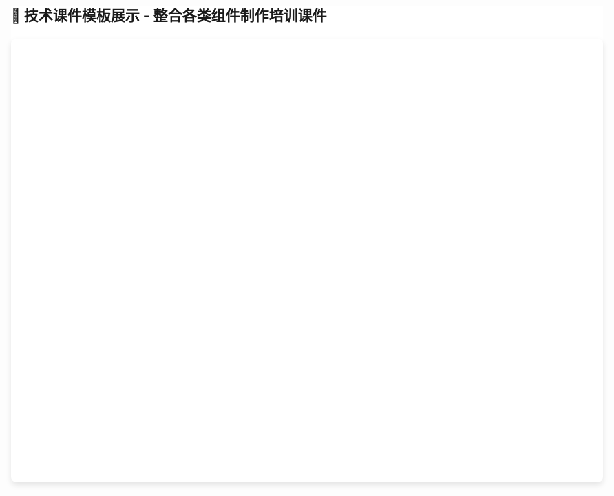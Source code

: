 ## 🚂 技术课件模板展示 - 整合各类组件制作培训课件

<div class="video-container" style="margin-top: 12px">
  <iframe src="//player.bilibili.com/player.html?isOutside=true&bvid=BV1QsRmYYE8J&p=1&autoplay=0" scrolling="no" border="0" frameborder="no" framespacing="0" allowfullscreen="true"></iframe>
</div>


<style>
.video-container {
  position: relative;
  width: 100%;
  height: 0;
  padding-bottom: 75%;
  margin-bottom: 50px;
  overflow: hidden;
  border-radius: 8px;
  box-shadow: 0 4px 8px rgba(0, 0, 0, 0.1);
  transition: transform 0.3s ease, box-shadow 0.3s ease;
}

.video-container:hover {
  transform: translateY(-5px);
  box-shadow: 0 8px 16px rgba(0, 0, 0, 0.15);
}

.video-container iframe {
  position: absolute;
  top: 0;
  left: 0;
  width: 100%;
  height: 100%;
  border: 0;
}
</style> 